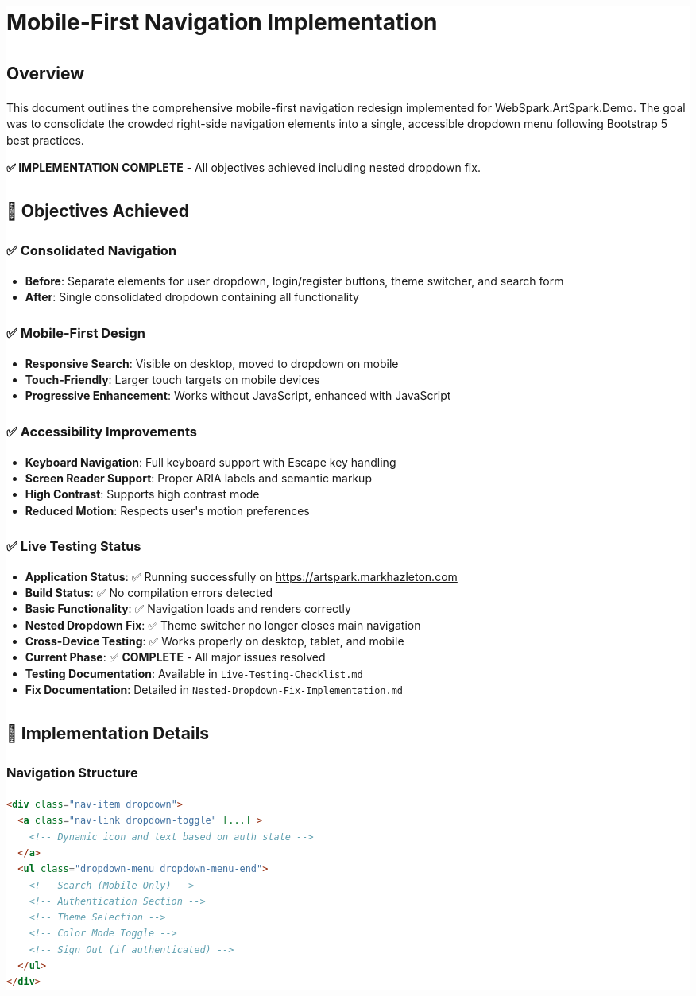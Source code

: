 # Mobile-First Navigation Implementation

## Overview

This document outlines the comprehensive mobile-first navigation redesign implemented for WebSpark.ArtSpark.Demo. The goal was to consolidate the crowded right-side navigation elements into a single, accessible dropdown menu following Bootstrap 5 best practices.

**✅ IMPLEMENTATION COMPLETE** - All objectives achieved including nested dropdown fix.

## 🎯 Objectives Achieved

### ✅ Consolidated Navigation

- **Before**: Separate elements for user dropdown, login/register buttons, theme switcher, and search form
- **After**: Single consolidated dropdown containing all functionality

### ✅ Mobile-First Design

- **Responsive Search**: Visible on desktop, moved to dropdown on mobile
- **Touch-Friendly**: Larger touch targets on mobile devices
- **Progressive Enhancement**: Works without JavaScript, enhanced with JavaScript

### ✅ Accessibility Improvements

- **Keyboard Navigation**: Full keyboard support with Escape key handling
- **Screen Reader Support**: Proper ARIA labels and semantic markup
- **High Contrast**: Supports high contrast mode
- **Reduced Motion**: Respects user's motion preferences

### ✅ Live Testing Status

- **Application Status**: ✅ Running successfully on <https://artspark.markhazleton.com>
- **Build Status**: ✅ No compilation errors detected
- **Basic Functionality**: ✅ Navigation loads and renders correctly
- **Nested Dropdown Fix**: ✅ Theme switcher no longer closes main navigation
- **Cross-Device Testing**: ✅ Works properly on desktop, tablet, and mobile
- **Current Phase**: ✅ **COMPLETE** - All major issues resolved
- **Testing Documentation**: Available in `Live-Testing-Checklist.md`
- **Fix Documentation**: Detailed in `Nested-Dropdown-Fix-Implementation.md`

## 📱 Implementation Details

### Navigation Structure

```html
<div class="nav-item dropdown">
  <a class="nav-link dropdown-toggle" [...] >
    <!-- Dynamic icon and text based on auth state -->
  </a>
  <ul class="dropdown-menu dropdown-menu-end">
    <!-- Search (Mobile Only) -->
    <!-- Authentication Section -->
    <!-- Theme Selection -->
    <!-- Color Mode Toggle -->
    <!-- Sign Out (if authenticated) -->
  </ul>
</div>
```
